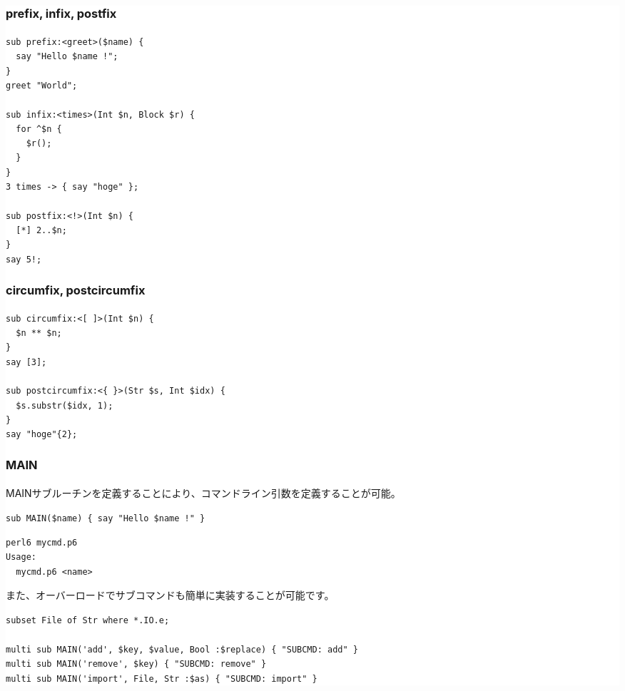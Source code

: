 ### prefix, infix, postfix

```
sub prefix:<greet>($name) {
  say "Hello $name !";
}
greet "World";

sub infix:<times>(Int $n, Block $r) {
  for ^$n {
    $r();
  }
}
3 times -> { say "hoge" };

sub postfix:<!>(Int $n) {
  [*] 2..$n;
}
say 5!;

```

### circumfix, postcircumfix

```
sub circumfix:<[ ]>(Int $n) {
  $n ** $n;
}
say [3];

sub postcircumfix:<{ }>(Str $s, Int $idx) {
  $s.substr($idx, 1);
}
say "hoge"{2};
```

### MAIN

MAINサブルーチンを定義することにより、コマンドライン引数を定義することが可能。

```
sub MAIN($name) { say "Hello $name !" }
```

```
perl6 mycmd.p6
Usage:
  mycmd.p6 <name>
```

また、オーバーロードでサブコマンドも簡単に実装することが可能です。

```
subset File of Str where *.IO.e;

multi sub MAIN('add', $key, $value, Bool :$replace) { "SUBCMD: add" }
multi sub MAIN('remove', $key) { "SUBCMD: remove" }
multi sub MAIN('import', File, Str :$as) { "SUBCMD: import" }
```
